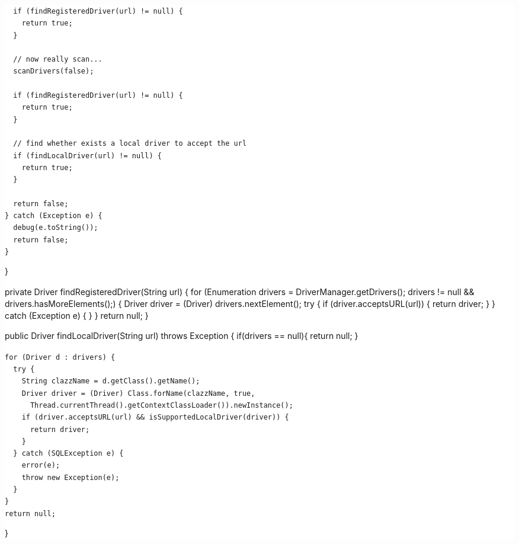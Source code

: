       if (findRegisteredDriver(url) != null) {
        return true;
      }

      // now really scan...
      scanDrivers(false);

      if (findRegisteredDriver(url) != null) {
        return true;
      }

      // find whether exists a local driver to accept the url
      if (findLocalDriver(url) != null) {
        return true;
      }

      return false;
    } catch (Exception e) {
      debug(e.toString());
      return false;
    }
  }


  private Driver findRegisteredDriver(String url) {
    for (Enumeration drivers = DriverManager.getDrivers(); drivers != null
        && drivers.hasMoreElements();) {
      Driver driver = (Driver) drivers.nextElement();
      try {
        if (driver.acceptsURL(url)) {
          return driver;
        }
      } catch (Exception e) {
      }
    }
    return null;
  }

  public Driver findLocalDriver(String url) throws Exception {
    if(drivers == null){
      return null;
    }

    for (Driver d : drivers) {
      try {
        String clazzName = d.getClass().getName();
        Driver driver = (Driver) Class.forName(clazzName, true,
          Thread.currentThread().getContextClassLoader()).newInstance();
        if (driver.acceptsURL(url) && isSupportedLocalDriver(driver)) {
          return driver;
        }
      } catch (SQLException e) {
        error(e);
        throw new Exception(e);
      }
    }
    return null;
  }
